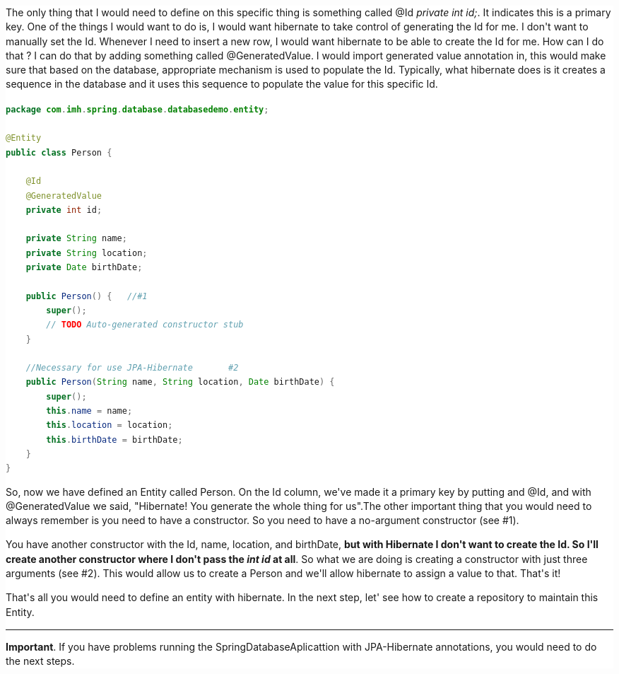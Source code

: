 The only thing that I would need to define on this specific thing is something called @Id *private int id;*. It indicates this is a primary key. One of the things I would want to do is, I would want hibernate to take control of generating the Id for me. I don't want to manually set the Id. Whenever I need to insert a new row, I would want hibernate to be able to create the Id for me. How can I do that ? I can do that by adding something called @GeneratedValue. I would import generated value annotation in, this would make sure that based on the database, appropriate mechanism is used to populate the Id. Typically, what hibernate does is it creates a sequence in the database and it uses this sequence to populate the value for this specific Id. 

```java
package com.imh.spring.database.databasedemo.entity;

@Entity
public class Person {
	
	@Id
	@GeneratedValue
	private int id;
	
	private String name;
	private String location;
	private Date birthDate;
	
	public Person() {	//#1
		super();
		// TODO Auto-generated constructor stub
	}
	
	//Necessary for use JPA-Hibernate		#2
	public Person(String name, String location, Date birthDate) {
		super();
		this.name = name;
		this.location = location;
		this.birthDate = birthDate;
	}
}
```

So, now we have defined an Entity called Person. On the Id column, we've made it a primary key by putting and @Id, and with @GeneratedValue we said, "Hibernate! You generate the whole thing for us".The other important thing that you would need to always remember is you need to have a constructor. So you need to have a no-argument constructor (see #1).

You have another constructor with the Id, name, location, and birthDate, **but with Hibernate I don't want to create the Id. So I'll create another constructor where I don't pass the *int id* at all**. So what we are doing is creating a constructor with just three arguments (see #2). This would allow us to create a Person and we'll allow hibernate to assign a value to that. That's it!

That's all you would need to define an entity with hibernate. In the next step, let' see how to create a repository to maintain this Entity.

---

**Important**. If you have problems running the SpringDatabaseAplicattion with JPA-Hibernate annotations, you would need to do the next steps. 
